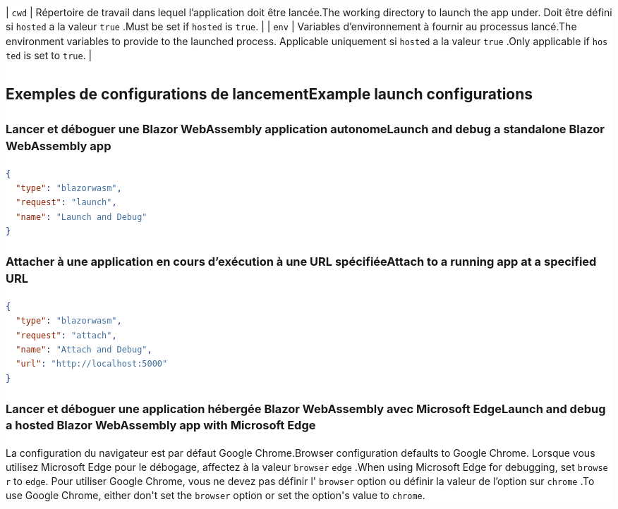 | `cwd`     | <span data-ttu-id="1b1d4-235">Répertoire de travail dans lequel l’application doit être lancée.</span><span class="sxs-lookup"><span data-stu-id="1b1d4-235">The working directory to launch the app under.</span></span> <span data-ttu-id="1b1d4-236">Doit être défini si `hosted` a la valeur `true` .</span><span class="sxs-lookup"><span data-stu-id="1b1d4-236">Must be set if `hosted` is `true`.</span></span> |
| `env`     | <span data-ttu-id="1b1d4-237">Variables d’environnement à fournir au processus lancé.</span><span class="sxs-lookup"><span data-stu-id="1b1d4-237">The environment variables to provide to the launched process.</span></span> <span data-ttu-id="1b1d4-238">Applicable uniquement si `hosted` a la valeur `true` .</span><span class="sxs-lookup"><span data-stu-id="1b1d4-238">Only applicable if `hosted` is set to `true`.</span></span> |

## <a name="example-launch-configurations"></a><span data-ttu-id="1b1d4-239">Exemples de configurations de lancement</span><span class="sxs-lookup"><span data-stu-id="1b1d4-239">Example launch configurations</span></span>

### <a name="launch-and-debug-a-standalone-blazor-webassembly-app"></a><span data-ttu-id="1b1d4-240">Lancer et déboguer une Blazor WebAssembly application autonome</span><span class="sxs-lookup"><span data-stu-id="1b1d4-240">Launch and debug a standalone Blazor WebAssembly app</span></span>

```json
{
  "type": "blazorwasm",
  "request": "launch",
  "name": "Launch and Debug"
}
```

### <a name="attach-to-a-running-app-at-a-specified-url"></a><span data-ttu-id="1b1d4-241">Attacher à une application en cours d’exécution à une URL spécifiée</span><span class="sxs-lookup"><span data-stu-id="1b1d4-241">Attach to a running app at a specified URL</span></span>

```json
{
  "type": "blazorwasm",
  "request": "attach",
  "name": "Attach and Debug",
  "url": "http://localhost:5000"
}
```

### <a name="launch-and-debug-a-hosted-blazor-webassembly-app-with-microsoft-edge"></a><span data-ttu-id="1b1d4-242">Lancer et déboguer une application hébergée Blazor WebAssembly avec Microsoft Edge</span><span class="sxs-lookup"><span data-stu-id="1b1d4-242">Launch and debug a hosted Blazor WebAssembly app with Microsoft Edge</span></span>

<span data-ttu-id="1b1d4-243">La configuration du navigateur est par défaut Google Chrome.</span><span class="sxs-lookup"><span data-stu-id="1b1d4-243">Browser configuration defaults to Google Chrome.</span></span> <span data-ttu-id="1b1d4-244">Lorsque vous utilisez Microsoft Edge pour le débogage, affectez à la valeur `browser` `edge` .</span><span class="sxs-lookup"><span data-stu-id="1b1d4-244">When using Microsoft Edge for debugging, set `browser` to `edge`.</span></span> <span data-ttu-id="1b1d4-245">Pour utiliser Google Chrome, vous ne devez pas définir l' `browser` option ou définir la valeur de l’option sur `chrome` .</span><span class="sxs-lookup"><span data-stu-id="1b1d4-245">To use Google Chrome, either don't set the `browser` option or set the option's value to `chrome`.</span></span>
